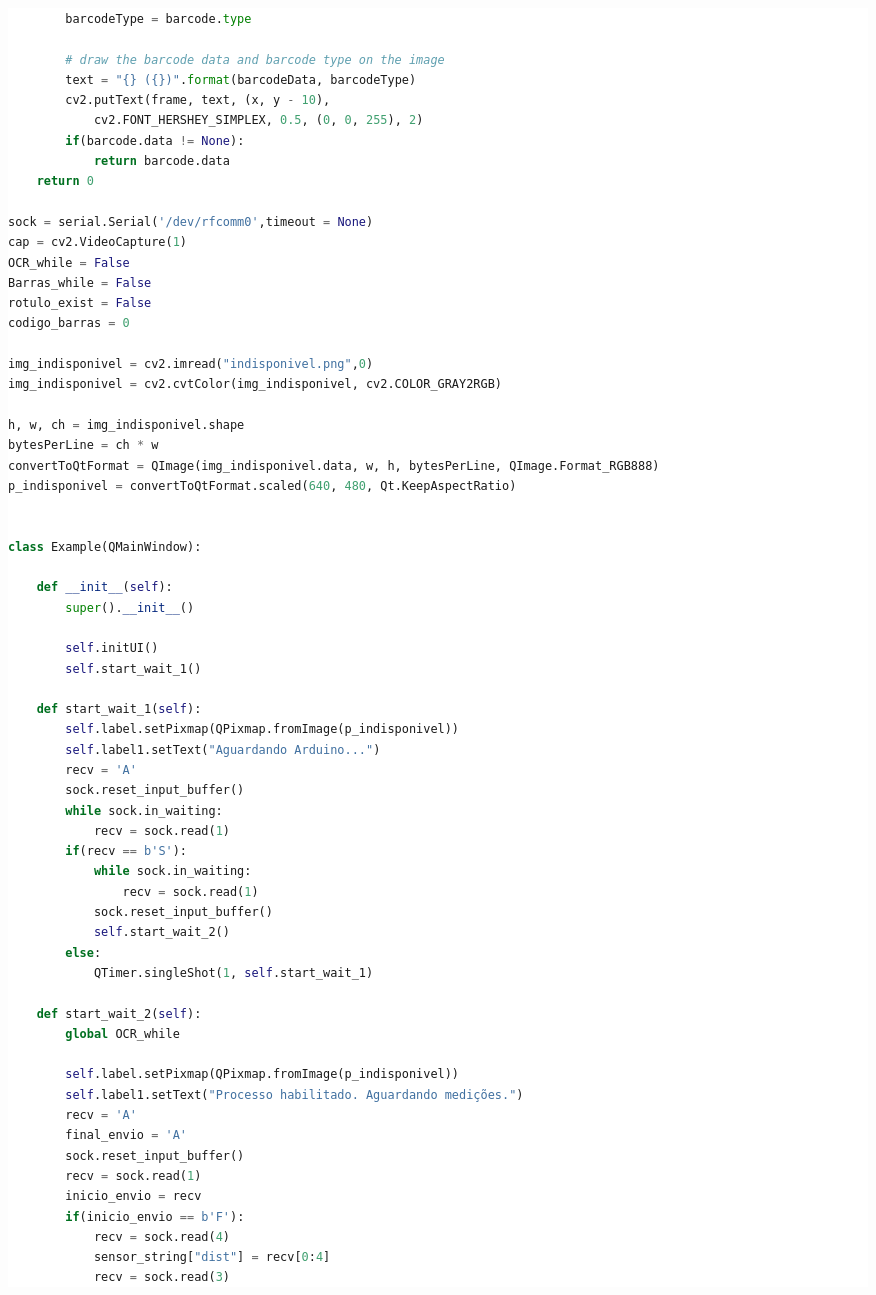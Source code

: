 ```python
        barcodeType = barcode.type

        # draw the barcode data and barcode type on the image
        text = "{} ({})".format(barcodeData, barcodeType)
        cv2.putText(frame, text, (x, y - 10),
            cv2.FONT_HERSHEY_SIMPLEX, 0.5, (0, 0, 255), 2)
        if(barcode.data != None):
            return barcode.data
    return 0

sock = serial.Serial('/dev/rfcomm0',timeout = None)
cap = cv2.VideoCapture(1)
OCR_while = False
Barras_while = False
rotulo_exist = False
codigo_barras = 0

img_indisponivel = cv2.imread("indisponivel.png",0)
img_indisponivel = cv2.cvtColor(img_indisponivel, cv2.COLOR_GRAY2RGB)

h, w, ch = img_indisponivel.shape
bytesPerLine = ch * w
convertToQtFormat = QImage(img_indisponivel.data, w, h, bytesPerLine, QImage.Format_RGB888)
p_indisponivel = convertToQtFormat.scaled(640, 480, Qt.KeepAspectRatio)

    
class Example(QMainWindow):
    
    def __init__(self):
        super().__init__()
        
        self.initUI()
        self.start_wait_1()
       
    def start_wait_1(self):
        self.label.setPixmap(QPixmap.fromImage(p_indisponivel))  
        self.label1.setText("Aguardando Arduino...")
        recv = 'A'
        sock.reset_input_buffer()
        while sock.in_waiting:
            recv = sock.read(1)
        if(recv == b'S'):  
            while sock.in_waiting:
                recv = sock.read(1)
            sock.reset_input_buffer()
            self.start_wait_2()
        else:
            QTimer.singleShot(1, self.start_wait_1)
    
    def start_wait_2(self):
        global OCR_while
        
        self.label.setPixmap(QPixmap.fromImage(p_indisponivel))
        self.label1.setText("Processo habilitado. Aguardando medições.")
        recv = 'A'
        final_envio = 'A'
        sock.reset_input_buffer()
        recv = sock.read(1)
        inicio_envio = recv
        if(inicio_envio == b'F'):
            recv = sock.read(4)
            sensor_string["dist"] = recv[0:4]
            recv = sock.read(3)
```